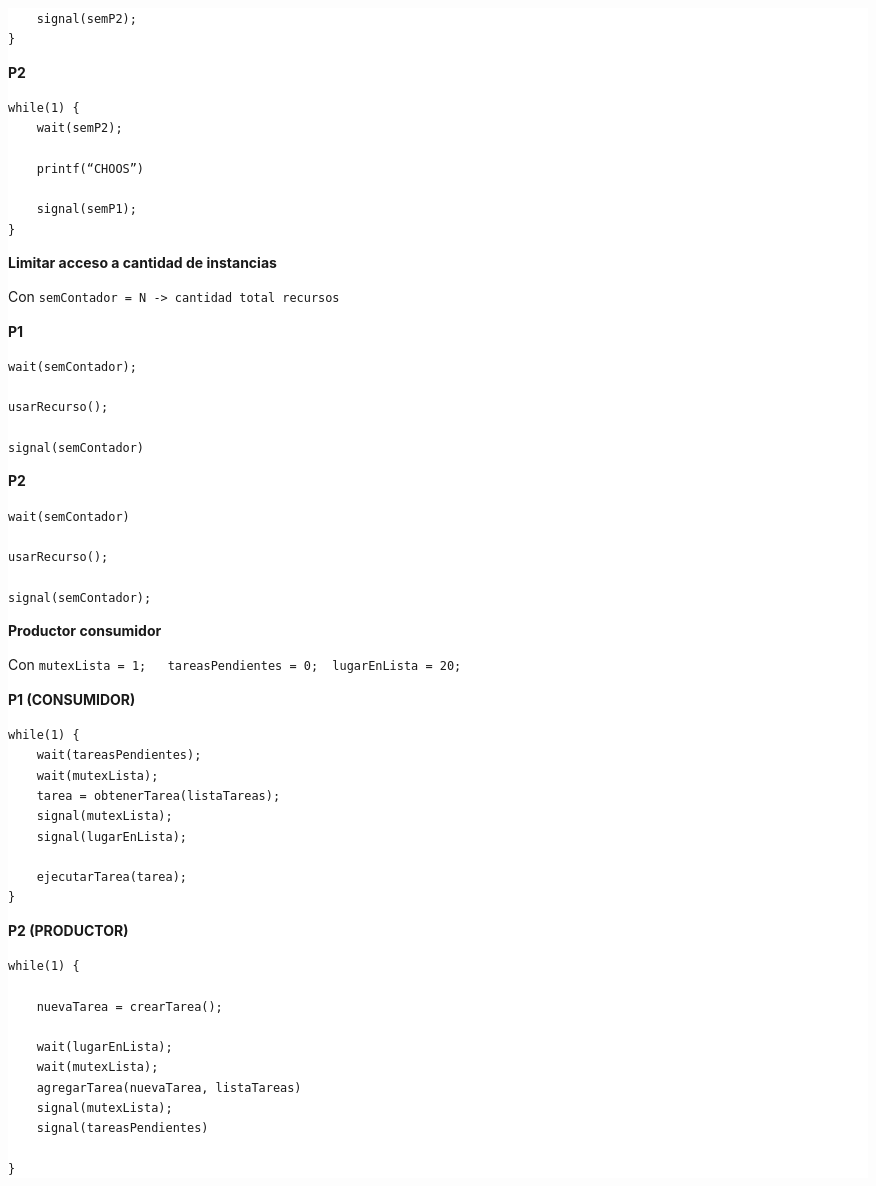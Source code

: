         signal(semP2);
    }

**P2**

    while(1) {
        wait(semP2);

        printf(“CHOOS”)

        signal(semP1);
    }

**Limitar acceso a cantidad de instancias**

Con `semContador = N -> cantidad total recursos`

**P1**

    wait(semContador);

    usarRecurso();

    signal(semContador)

**P2**

    wait(semContador)

    usarRecurso();

    signal(semContador);

**Productor consumidor**

Con `mutexLista = 1;   tareasPendientes = 0;  lugarEnLista = 20;`

**P1 (CONSUMIDOR)**

    while(1) {
        wait(tareasPendientes);
        wait(mutexLista);
        tarea = obtenerTarea(listaTareas);
        signal(mutexLista);
        signal(lugarEnLista);
     
        ejecutarTarea(tarea);
    }

**P2 (PRODUCTOR)**

    while(1) {

        nuevaTarea = crearTarea();
     
        wait(lugarEnLista);
        wait(mutexLista);
        agregarTarea(nuevaTarea, listaTareas)
        signal(mutexLista);
        signal(tareasPendientes)

    }
